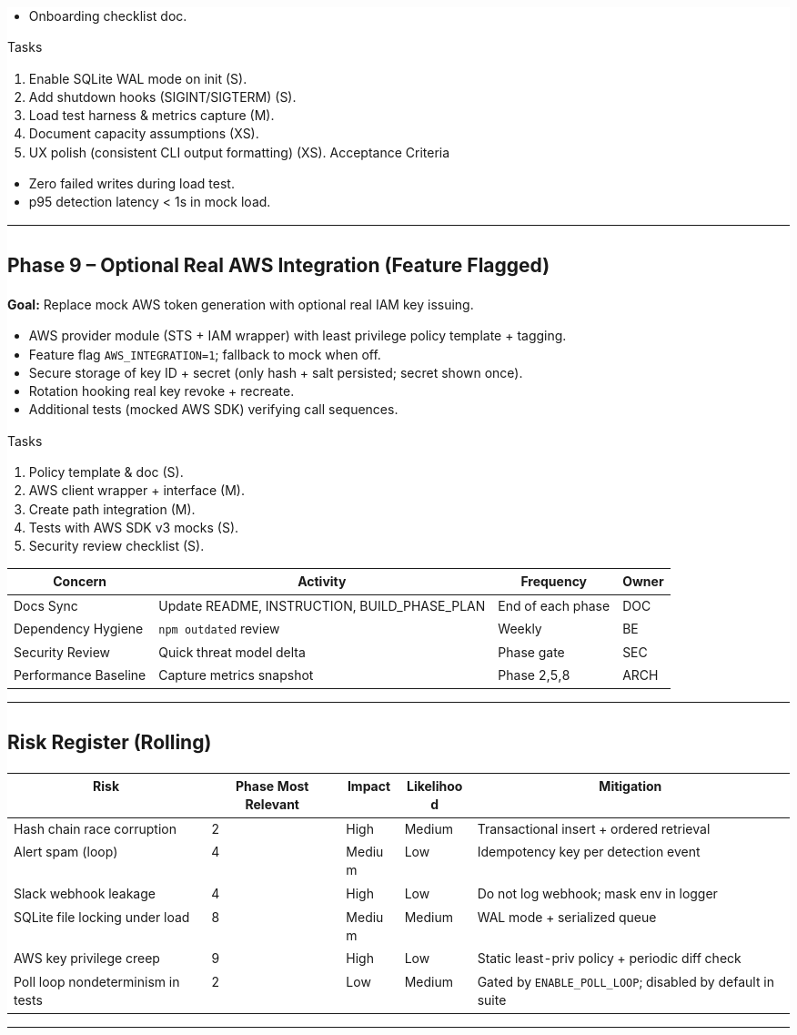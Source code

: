 - Onboarding checklist doc.

Tasks

1. Enable SQLite WAL mode on init (S).
2. Add shutdown hooks (SIGINT/SIGTERM) (S).
3. Load test harness & metrics capture (M).
4. Document capacity assumptions (XS).
5. UX polish (consistent CLI output formatting) (XS).
   Acceptance Criteria

- Zero failed writes during load test.
- p95 detection latency < 1s in mock load.

---

## Phase 9 – Optional Real AWS Integration (Feature Flagged)

**Goal:** Replace mock AWS token generation with optional real IAM key issuing.

- AWS provider module (STS + IAM wrapper) with least privilege policy template + tagging.
- Feature flag `AWS_INTEGRATION=1`; fallback to mock when off.
- Secure storage of key ID + secret (only hash + salt persisted; secret shown once).
- Rotation hooking real key revoke + recreate.
- Additional tests (mocked AWS SDK) verifying call sequences.

Tasks

1. Policy template & doc (S).
2. AWS client wrapper + interface (M).
3. Create path integration (M).
4. Tests with AWS SDK v3 mocks (S).
5. Security review checklist (S).

| Concern              | Activity                                     | Frequency         | Owner |
| -------------------- | -------------------------------------------- | ----------------- | ----- |
| Docs Sync            | Update README, INSTRUCTION, BUILD_PHASE_PLAN | End of each phase | DOC   |
| Dependency Hygiene   | `npm outdated` review                        | Weekly            | BE    |
| Security Review      | Quick threat model delta                     | Phase gate        | SEC   |
| Performance Baseline | Capture metrics snapshot                     | Phase 2,5,8       | ARCH  |

---

## Risk Register (Rolling)

| Risk                              | Phase Most Relevant | Impact | Likelihood | Mitigation                                                |
| --------------------------------- | ------------------- | ------ | ---------- | --------------------------------------------------------- |
| Hash chain race corruption        | 2                   | High   | Medium     | Transactional insert + ordered retrieval                  |
| Alert spam (loop)                 | 4                   | Medium | Low        | Idempotency key per detection event                       |
| Slack webhook leakage             | 4                   | High   | Low        | Do not log webhook; mask env in logger                    |
| SQLite file locking under load    | 8                   | Medium | Medium     | WAL mode + serialized queue                               |
| AWS key privilege creep           | 9                   | High   | Low        | Static least-priv policy + periodic diff check            |
| Poll loop nondeterminism in tests | 2                   | Low    | Medium     | Gated by `ENABLE_POLL_LOOP`; disabled by default in suite |

---